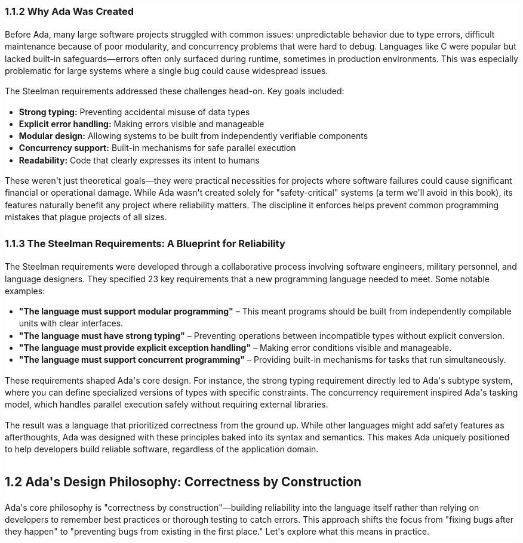 ### 1.1.2 Why Ada Was Created

Before Ada, many large software projects struggled with common issues: unpredictable behavior due to type errors, difficult maintenance because of poor modularity, and concurrency problems that were hard to debug. Languages like C were popular but lacked built-in safeguards—errors often only surfaced during runtime, sometimes in production environments. This was especially problematic for large systems where a single bug could cause widespread issues.

The Steelman requirements addressed these challenges head-on. Key goals included:
- **Strong typing:** Preventing accidental misuse of data types
- **Explicit error handling:** Making errors visible and manageable
- **Modular design:** Allowing systems to be built from independently verifiable components
- **Concurrency support:** Built-in mechanisms for safe parallel execution
- **Readability:** Code that clearly expresses its intent to humans

These weren't just theoretical goals—they were practical necessities for projects where software failures could cause significant financial or operational damage. While Ada wasn't created solely for "safety-critical" systems (a term we'll avoid in this book), its features naturally benefit any project where reliability matters. The discipline it enforces helps prevent common programming mistakes that plague projects of all sizes.

### 1.1.3 The Steelman Requirements: A Blueprint for Reliability

The Steelman requirements were developed through a collaborative process involving software engineers, military personnel, and language designers. They specified 23 key requirements that a new programming language needed to meet. Some notable examples:

- **"The language must support modular programming"** – This meant programs should be built from independently compilable units with clear interfaces.
- **"The language must have strong typing"** – Preventing operations between incompatible types without explicit conversion.
- **"The language must provide explicit exception handling"** – Making error conditions visible and manageable.
- **"The language must support concurrent programming"** – Providing built-in mechanisms for tasks that run simultaneously.

These requirements shaped Ada's core design. For instance, the strong typing requirement directly led to Ada's subtype system, where you can define specialized versions of types with specific constraints. The concurrency requirement inspired Ada's tasking model, which handles parallel execution safely without requiring external libraries.

The result was a language that prioritized correctness from the ground up. While other languages might add safety features as afterthoughts, Ada was designed with these principles baked into its syntax and semantics. This makes Ada uniquely positioned to help developers build reliable software, regardless of the application domain.

## 1.2 Ada's Design Philosophy: Correctness by Construction

Ada's core philosophy is "correctness by construction"—building reliability into the language itself rather than relying on developers to remember best practices or thorough testing to catch errors. This approach shifts the focus from "fixing bugs after they happen" to "preventing bugs from existing in the first place." Let's explore what this means in practice.
